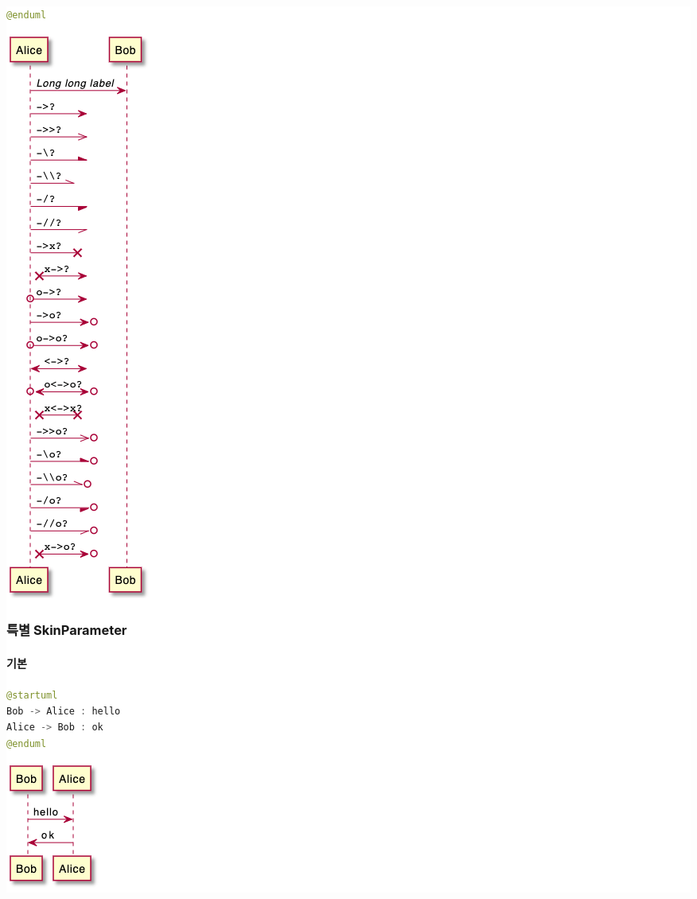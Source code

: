 ```java
@enduml
```
![01-55](Captures/01-55.png)

### 특별 SkinParameter

#### 기본

```java
@startuml
Bob -> Alice : hello
Alice -> Bob : ok
@enduml
```
![01-56](Captures/01-56.png)
